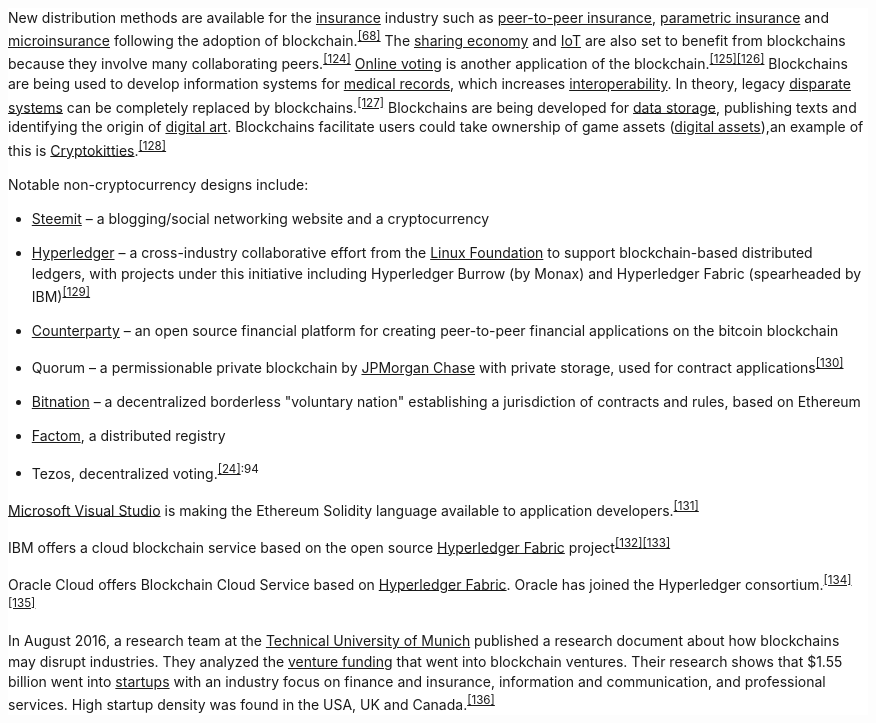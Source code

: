 New distribution methods are available for the [insurance](/wiki/Insurance "Insurance") industry such as [peer-to-peer insurance](/wiki/Peer-to-peer_insurance "Peer-to-peer insurance"), [parametric insurance](/wiki/Parametric_insurance "Parametric insurance") and [microinsurance](/wiki/Microinsurance "Microinsurance") following the adoption of blockchain.<sup>[[68]](#cite-note-blis-68)</sup> The [sharing economy](/wiki/Sharing_economy "Sharing economy") and [IoT](/wiki/Internet_of_Things "Internet of Things") are also set to benefit from blockchains because they involve many collaborating peers.<sup>[[124]](#cite-note-breac-124)</sup> [Online voting](/wiki/Online_voting "Online voting") is another application of the blockchain.<sup>[[125]](#cite-note-ovpfaq-125)</sup><sup>[[126]](#cite-note-126)</sup> Blockchains are being used to develop information systems for [medical records](/wiki/Medical_record "Medical record"), which increases [interoperability](/wiki/Interoperability "Interoperability"). In theory, legacy [disparate systems](/wiki/Disparate_system "Disparate system") can be completely replaced by blockchains.<sup>[[127]](#cite-note-bmbh-127)</sup> Blockchains are being developed for [data storage](/wiki/Computer_data_storage "Computer data storage"), publishing texts and identifying the origin of [digital art](/wiki/Digital_art "Digital art"). Blockchains facilitate users could take ownership of game assets ([digital assets](/wiki/Digital_asset "Digital asset")),an example of this is [Cryptokitties](/wiki/Cryptokitties "Cryptokitties").<sup>[[128]](#cite-note-128)</sup>

Notable non-cryptocurrency designs include:

- [Steemit](/wiki/Steemit "Steemit") – a blogging/social networking website and a cryptocurrency

- [Hyperledger](/wiki/Hyperledger "Hyperledger") – a cross-industry collaborative effort from the [Linux Foundation](/wiki/Linux_Foundation "Linux Foundation") to support blockchain-based distributed ledgers, with projects under this initiative including Hyperledger Burrow (by Monax) and Hyperledger Fabric (spearheaded by IBM)<sup>[[129]](#cite-note-129)</sup>

- [Counterparty](/wiki/Counterparty_(technology) "Counterparty (technology)") – an open source financial platform for creating peer-to-peer financial applications on the bitcoin blockchain

- Quorum – a permissionable private blockchain by [JPMorgan Chase](/wiki/JPMorgan_Chase "JPMorgan Chase") with private storage, used for contract applications<sup>[[130]](#cite-note-130)</sup>

- [Bitnation](/wiki/Bitnation "Bitnation") – a decentralized borderless "voluntary nation" establishing a jurisdiction of contracts and rules, based on Ethereum

- [Factom](/wiki/Factom "Factom"), a distributed registry

- Tezos, decentralized voting.<sup>[[24]](#cite-note-tapscott201605-24)</sup><sup>:94</sup>

[Microsoft Visual Studio](/wiki/Microsoft_Visual_Studio "Microsoft Visual Studio") is making the Ethereum Solidity language available to application developers.<sup>[[131]](#cite-note-131)</sup>

IBM offers a cloud blockchain service based on the open source [Hyperledger Fabric](/wiki/Hyperledger_Fabric "Hyperledger Fabric") project<sup>[[132]](#cite-note-132)</sup><sup>[[133]](#cite-note-133)</sup>

Oracle Cloud offers Blockchain Cloud Service based on [Hyperledger Fabric](/wiki/Hyperledger_Fabric "Hyperledger Fabric"). Oracle has joined the Hyperledger consortium.<sup>[[134]](#cite-note-134)</sup><sup>[[135]](#cite-note-135)</sup>

In August 2016, a research team at the [Technical University of Munich](/wiki/Technical_University_of_Munich "Technical University of Munich") published a research document about how blockchains may disrupt industries. They analyzed the [venture funding](/wiki/Venture_funding "Venture funding") that went into blockchain ventures. Their research shows that $1.55 billion went into [startups](/wiki/Startup_company "Startup company") with an industry focus on finance and insurance, information and communication, and professional services. High startup density was found in the USA, UK and Canada.<sup>[[136]](#cite-note-136)</sup>
